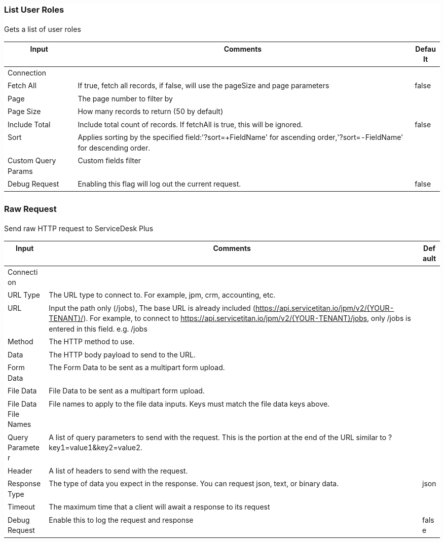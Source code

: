### List User Roles

Gets a list of user roles

| Input               | Comments                                                                                                               | Default |
| ------------------- | ---------------------------------------------------------------------------------------------------------------------- | ------- |
| Connection          |                                                                                                                        |         |
| Fetch All           | If true, fetch all records, if false, will use the pageSize and page parameters                                        | false   |
| Page                | The page number to filter by                                                                                           |         |
| Page Size           | How many records to return (50 by default)                                                                             |         |
| Include Total       | Include total count of records. If fetchAll is true, this will be ignored.                                             | false   |
| Sort                | Applies sorting by the specified field:'?sort=+FieldName' for ascending order,'?sort=-FieldName' for descending order. |         |
| Custom Query Params | Custom fields filter                                                                                                   |         |
| Debug Request       | Enabling this flag will log out the current request.                                                                   | false   |

### Raw Request

Send raw HTTP request to ServiceDesk Plus

| Input                   | Comments                                                                                                                                                                                                                                             | Default |
| ----------------------- | ---------------------------------------------------------------------------------------------------------------------------------------------------------------------------------------------------------------------------------------------------- | ------- |
| Connection              |                                                                                                                                                                                                                                                      |         |
| URL Type                | The URL type to connect to. For example, jpm, crm, accounting, etc.                                                                                                                                                                                  |         |
| URL                     | Input the path only (/jobs), The base URL is already included (https://api.servicetitan.io/jpm/v2/{YOUR-TENANT}/). For example, to connect to https://api.servicetitan.io/jpm/v2/{YOUR-TENANT}/jobs, only /jobs is entered in this field. e.g. /jobs |         |
| Method                  | The HTTP method to use.                                                                                                                                                                                                                              |         |
| Data                    | The HTTP body payload to send to the URL.                                                                                                                                                                                                            |         |
| Form Data               | The Form Data to be sent as a multipart form upload.                                                                                                                                                                                                 |         |
| File Data               | File Data to be sent as a multipart form upload.                                                                                                                                                                                                     |         |
| File Data File Names    | File names to apply to the file data inputs. Keys must match the file data keys above.                                                                                                                                                               |         |
| Query Parameter         | A list of query parameters to send with the request. This is the portion at the end of the URL similar to ?key1=value1&key2=value2.                                                                                                                  |         |
| Header                  | A list of headers to send with the request.                                                                                                                                                                                                          |         |
| Response Type           | The type of data you expect in the response. You can request json, text, or binary data.                                                                                                                                                             | json    |
| Timeout                 | The maximum time that a client will await a response to its request                                                                                                                                                                                  |         |
| Debug Request           | Enable this to log the request and response                                                                                                                                                                                                          | false   |